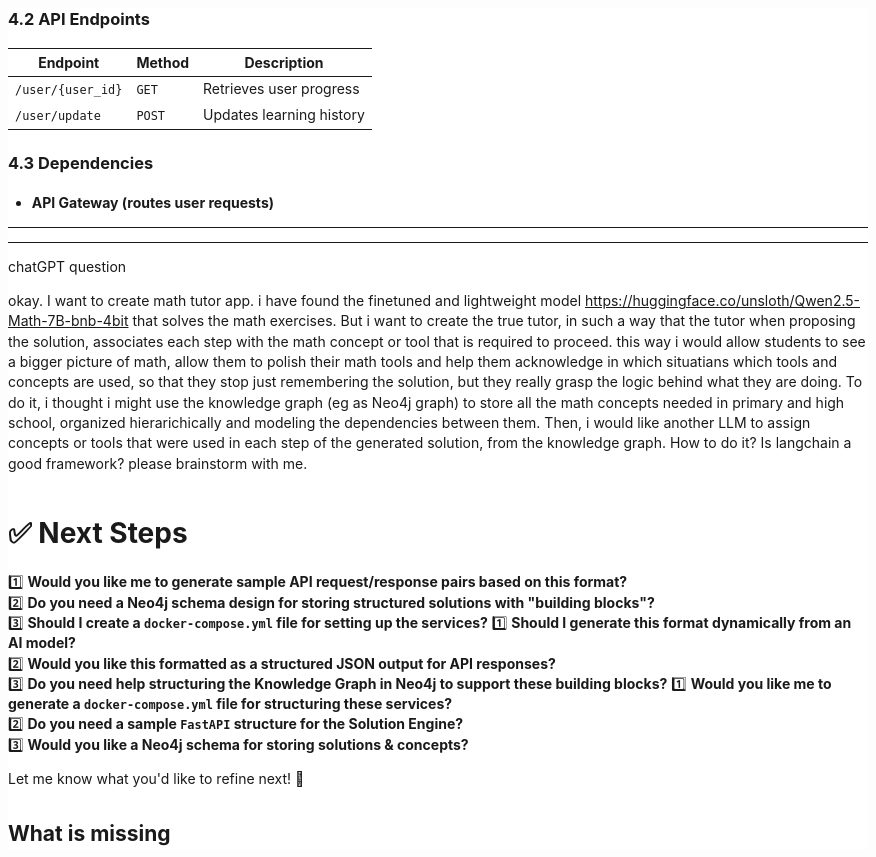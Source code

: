 ### **4.2 API Endpoints**

|Endpoint|Method|Description|
|---|---|---|
|`/user/{user_id}`|`GET`|Retrieves user progress|
|`/user/update`|`POST`|Updates learning history|

### **4.3 Dependencies**

- **API Gateway (routes user requests)**

---


---


chatGPT question


okay. I want to create math tutor app. i have found the finetuned and lightweight model https://huggingface.co/unsloth/Qwen2.5-Math-7B-bnb-4bit that solves the math exercises. But i want to create the true tutor, in such a way that the tutor when proposing the solution, associates each step with the math concept or tool that is required to proceed. this way i would allow students to see a bigger picture of math, allow them to polish their math tools and help them acknowledge in which situatians which tools and concepts are used, so that they stop just remembering the solution, but they really grasp the logic behind what they are doing. To do it, i thought i might use the knowledge graph (eg as Neo4j graph) to store all the math concepts needed in primary and high school, organized hierarichically and modeling the dependencies between them. Then, i would like another LLM to assign concepts or tools that were used in each step of the generated solution, from the knowledge graph. How to do it? Is langchain a good framework? please brainstorm with me.










# **✅ Next Steps**

1️⃣ **Would you like me to generate sample API request/response pairs based on this format?**  
2️⃣ **Do you need a Neo4j schema design for storing structured solutions with "building blocks"?**  
3️⃣ **Should I create a `docker-compose.yml` file for setting up the services?**
1️⃣ **Should I generate this format dynamically from an AI model?**  
2️⃣ **Would you like this formatted as a structured JSON output for API responses?**  
3️⃣ **Do you need help structuring the Knowledge Graph in Neo4j to support these building blocks?**
1️⃣ **Would you like me to generate a `docker-compose.yml` file for structuring these services?**  
2️⃣ **Do you need a sample `FastAPI` structure for the Solution Engine?**  
3️⃣ **Would you like a Neo4j schema for storing solutions & concepts?**

Let me know what you'd like to refine next! 🚀



## What is missing

